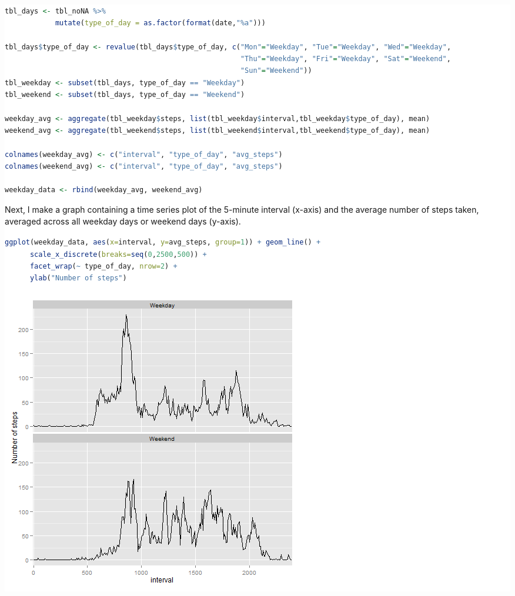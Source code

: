
```r
tbl_days <- tbl_noNA %>%
            mutate(type_of_day = as.factor(format(date,"%a")))

tbl_days$type_of_day <- revalue(tbl_days$type_of_day, c("Mon"="Weekday", "Tue"="Weekday", "Wed"="Weekday", 
                                                        "Thu"="Weekday", "Fri"="Weekday", "Sat"="Weekend", 
                                                        "Sun"="Weekend"))
tbl_weekday <- subset(tbl_days, type_of_day == "Weekday")
tbl_weekend <- subset(tbl_days, type_of_day == "Weekend")

weekday_avg <- aggregate(tbl_weekday$steps, list(tbl_weekday$interval,tbl_weekday$type_of_day), mean)
weekend_avg <- aggregate(tbl_weekend$steps, list(tbl_weekend$interval,tbl_weekend$type_of_day), mean)

colnames(weekday_avg) <- c("interval", "type_of_day", "avg_steps")
colnames(weekend_avg) <- c("interval", "type_of_day", "avg_steps")

weekday_data <- rbind(weekday_avg, weekend_avg)
```

Next, I make a graph containing a time series plot of the 5-minute interval (x-axis) and the average number of steps taken, averaged across all weekday days or weekend days (y-axis).


```r
ggplot(weekday_data, aes(x=interval, y=avg_steps, group=1)) + geom_line() + 
      scale_x_discrete(breaks=seq(0,2500,500)) + 
      facet_wrap(~ type_of_day, nrow=2) + 
      ylab("Number of steps")
```

![plot of chunk unnamed-chunk-15](figure/unnamed-chunk-15-1.png) 
